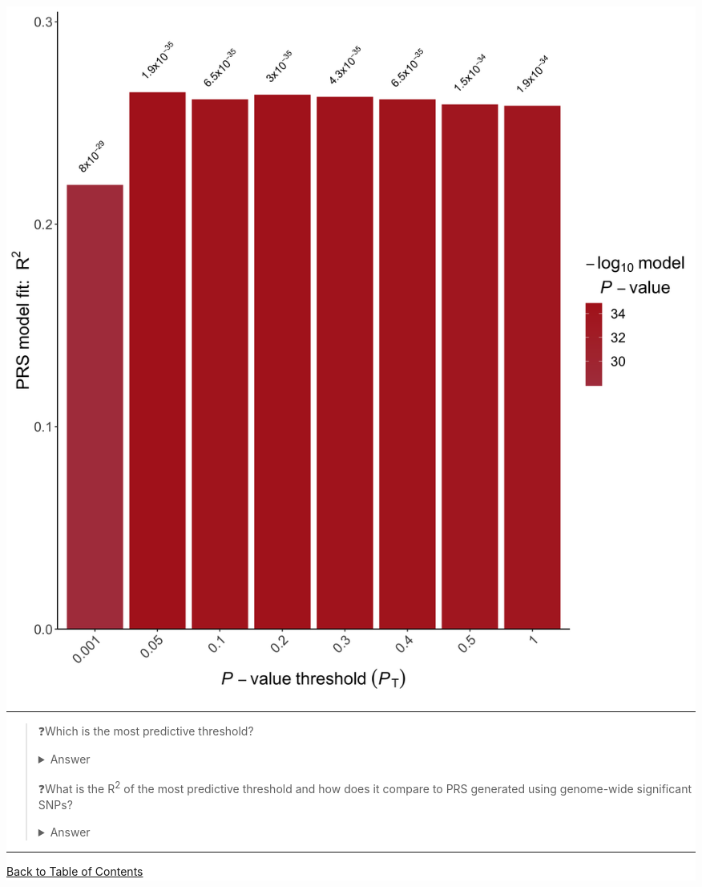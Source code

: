 ![Figure 1.1](/course_data_2025/images/Day2.docxfolder/images-018.png)

---
>
>❓Which is the most predictive threshold?
><details><summary>Answer</summary></details>
>
>❓What is the R<sup>2</sup> of the most predictive threshold and how does it compare to PRS generated using genome-wide significant SNPs?
><details><summary>Answer</summary></details>
>
---
<a href="#top">[Back to Table of Contents](#table-of-contents)</a>
